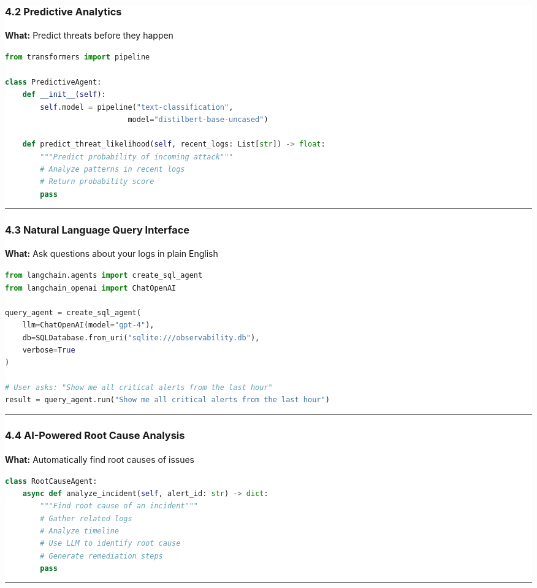 
### **4.2 Predictive Analytics**
**What:** Predict threats before they happen

```python
from transformers import pipeline

class PredictiveAgent:
    def __init__(self):
        self.model = pipeline("text-classification", 
                            model="distilbert-base-uncased")
    
    def predict_threat_likelihood(self, recent_logs: List[str]) -> float:
        """Predict probability of incoming attack"""
        # Analyze patterns in recent logs
        # Return probability score
        pass
```

---

### **4.3 Natural Language Query Interface**
**What:** Ask questions about your logs in plain English

```python
from langchain.agents import create_sql_agent
from langchain_openai import ChatOpenAI

query_agent = create_sql_agent(
    llm=ChatOpenAI(model="gpt-4"),
    db=SQLDatabase.from_uri("sqlite:///observability.db"),
    verbose=True
)

# User asks: "Show me all critical alerts from the last hour"
result = query_agent.run("Show me all critical alerts from the last hour")
```

---

### **4.4 AI-Powered Root Cause Analysis**
**What:** Automatically find root causes of issues

```python
class RootCauseAgent:
    async def analyze_incident(self, alert_id: str) -> dict:
        """Find root cause of an incident"""
        # Gather related logs
        # Analyze timeline
        # Use LLM to identify root cause
        # Generate remediation steps
        pass
```

---